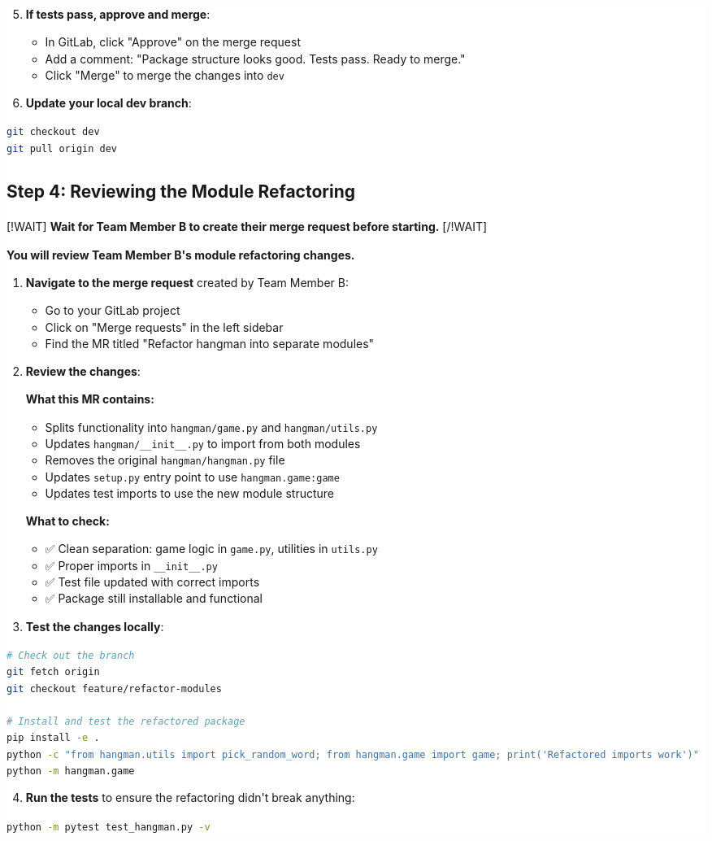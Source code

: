 5. **If tests pass, approve and merge**:
   - In GitLab, click "Approve" on the merge request
   - Add a comment: "Package structure looks good. Tests pass. Ready to merge."
   - Click "Merge" to merge the changes into `dev`

6. **Update your local dev branch**:
```bash
git checkout dev
git pull origin dev
```





## Step 4: Reviewing the Module Refactoring

[!WAIT]
**Wait for Team Member B to create their merge request before starting.**
[/!WAIT]

**You will review Team Member B's module refactoring changes.**

1. **Navigate to the merge request** created by Team Member B:
   - Go to your GitLab project
   - Click on "Merge requests" in the left sidebar
   - Find the MR titled "Refactor hangman into separate modules"

2. **Review the changes**:
   
   **What this MR contains:**
   - Splits functionality into `hangman/game.py` and `hangman/utils.py`
   - Updates `hangman/__init__.py` to import from both modules
   - Removes the original `hangman/hangman.py` file
   - Updates `setup.py` entry point to use `hangman.game:game`
   - Updates test imports to use the new module structure

   **What to check:**
   - ✅ Clean separation: game logic in `game.py`, utilities in `utils.py`
   - ✅ Proper imports in `__init__.py`
   - ✅ Test file updated with correct imports
   - ✅ Package still installable and functional

3. **Test the changes locally**:
```bash
# Check out the branch
git fetch origin
git checkout feature/refactor-modules

# Install and test the refactored package
pip install -e .
python -c "from hangman.utils import pick_random_word; from hangman.game import game; print('Refactored imports work')"
python -m hangman.game
```

4. **Run the tests** to ensure the refactoring didn't break anything:
```bash
python -m pytest test_hangman.py -v
```
